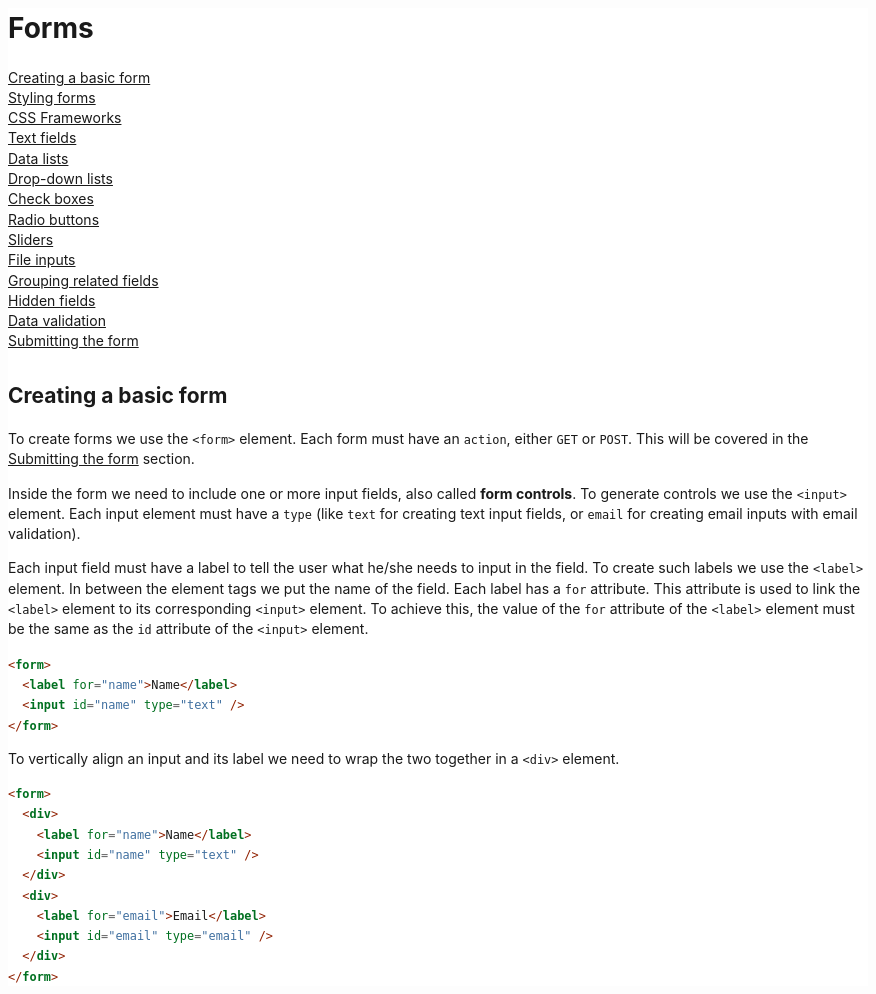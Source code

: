 # Forms

[Creating a basic form](#creating-a-basic-form)  
[Styling forms](#styling-forms)  
[CSS Frameworks](#css-frameworks)  
[Text fields](#text-fields)  
[Data lists](#data-lists)  
[Drop-down lists](#drop-down-lists)  
[Check boxes](#check-boxes)  
[Radio buttons](#radio-buttons)  
[Sliders](#sliders)  
[File inputs](#file-inputs)  
[Grouping related fields](#grouping-related-fields)  
[Hidden fields](#hidden-fields)  
[Data validation](#data-validation)  
[Submitting the form](#submitting-the-form)  

## Creating a basic form

To create forms we use the `<form>` element. Each form must have an `action`, either `GET` or `POST`. This will be covered in the [Submitting the form](#submitting-the-form) section.

Inside the form we need to include one or more input fields, also called **form controls**. To generate controls we use the `<input>` element. Each input element must have a `type` (like `text` for creating text input fields, or `email` for creating email inputs with email validation).

Each input field must have a label to tell the user what he/she needs to input in the field. To create such labels we use the `<label>` element. In between the element tags we put the name of the field. Each label has a `for` attribute. This attribute is used to link the `<label>` element to its corresponding `<input>` element. To achieve this, the value of the `for` attribute of the `<label>` element must be the same as the `id` attribute of the `<input>` element.

``` html
<form>
  <label for="name">Name</label>
  <input id="name" type="text" />
</form>
```

To vertically align an input and its label we need to wrap the two together in a `<div>` element.

``` html
<form>
  <div>
    <label for="name">Name</label>
    <input id="name" type="text" />
  </div>
  <div>
    <label for="email">Email</label>
    <input id="email" type="email" />
  </div>
</form>
```
